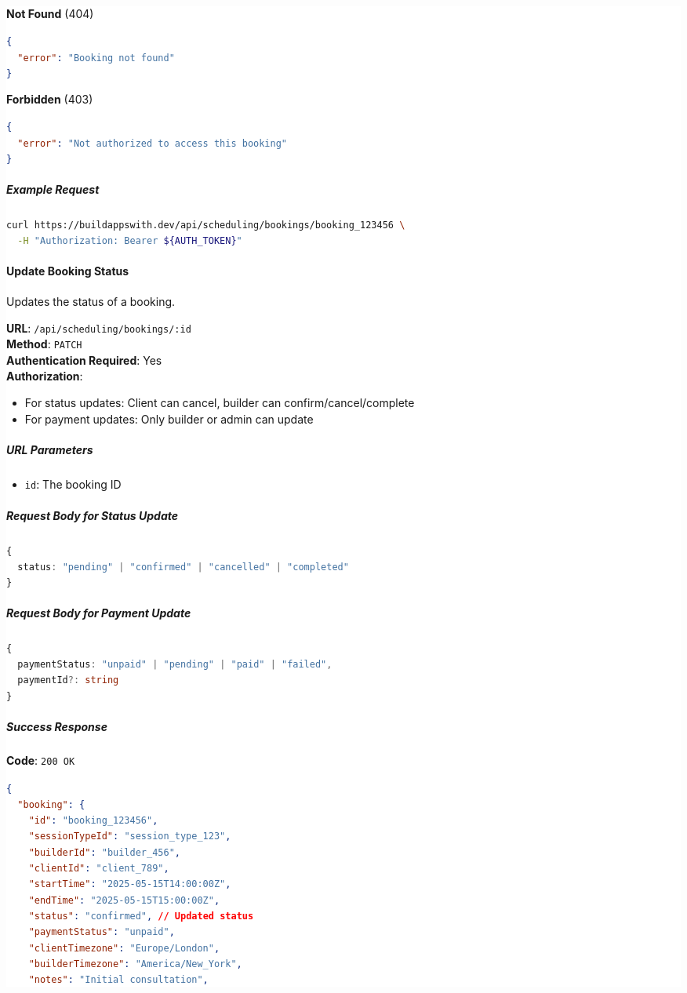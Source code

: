 **Not Found** (404)
```json
{
  "error": "Booking not found"
}
```

**Forbidden** (403)
```json
{
  "error": "Not authorized to access this booking"
}
```

##### Example Request

```bash
curl https://buildappswith.dev/api/scheduling/bookings/booking_123456 \
  -H "Authorization: Bearer ${AUTH_TOKEN}"
```

#### Update Booking Status

Updates the status of a booking.

**URL**: `/api/scheduling/bookings/:id`  
**Method**: `PATCH`  
**Authentication Required**: Yes  
**Authorization**: 
- For status updates: Client can cancel, builder can confirm/cancel/complete
- For payment updates: Only builder or admin can update

##### URL Parameters

- `id`: The booking ID

##### Request Body for Status Update

```typescript
{
  status: "pending" | "confirmed" | "cancelled" | "completed"
}
```

##### Request Body for Payment Update

```typescript
{
  paymentStatus: "unpaid" | "pending" | "paid" | "failed",
  paymentId?: string
}
```

##### Success Response

**Code**: `200 OK`

```json
{
  "booking": {
    "id": "booking_123456",
    "sessionTypeId": "session_type_123",
    "builderId": "builder_456",
    "clientId": "client_789",
    "startTime": "2025-05-15T14:00:00Z",
    "endTime": "2025-05-15T15:00:00Z",
    "status": "confirmed", // Updated status
    "paymentStatus": "unpaid",
    "clientTimezone": "Europe/London",
    "builderTimezone": "America/New_York",
    "notes": "Initial consultation",
```